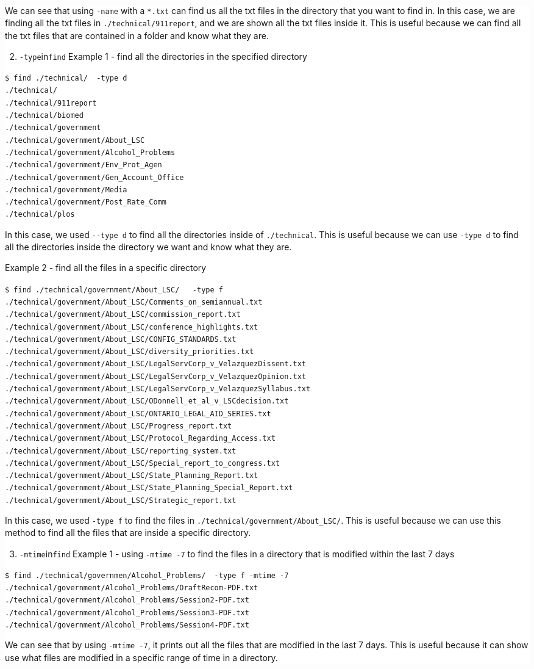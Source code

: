 We can see that using `-name` with a `*.txt` can find us all the txt files in the directory that you want to find in. In this case, we are finding all the txt files in `./technical/911report`, and we are shown all the txt files inside it. This is useful because we can find all the txt files that are contained in a folder and know what they are. 

2. `-type`in`find`
Example 1 - find all the directories in the specified directory
```
$ find ./technical/  -type d
./technical/
./technical/911report
./technical/biomed
./technical/government
./technical/government/About_LSC
./technical/government/Alcohol_Problems
./technical/government/Env_Prot_Agen
./technical/government/Gen_Account_Office
./technical/government/Media
./technical/government/Post_Rate_Comm
./technical/plos
```
In this case, we used `--type d` to find all the directories inside of `./technical`. This is useful because we can use `-type d` to find all the directories inside the directory we want and know what they are.

Example 2 - find all the files in a specific directory
```
$ find ./technical/government/About_LSC/   -type f
./technical/government/About_LSC/Comments_on_semiannual.txt
./technical/government/About_LSC/commission_report.txt
./technical/government/About_LSC/conference_highlights.txt
./technical/government/About_LSC/CONFIG_STANDARDS.txt
./technical/government/About_LSC/diversity_priorities.txt
./technical/government/About_LSC/LegalServCorp_v_VelazquezDissent.txt
./technical/government/About_LSC/LegalServCorp_v_VelazquezOpinion.txt
./technical/government/About_LSC/LegalServCorp_v_VelazquezSyllabus.txt
./technical/government/About_LSC/ODonnell_et_al_v_LSCdecision.txt
./technical/government/About_LSC/ONTARIO_LEGAL_AID_SERIES.txt
./technical/government/About_LSC/Progress_report.txt
./technical/government/About_LSC/Protocol_Regarding_Access.txt
./technical/government/About_LSC/reporting_system.txt
./technical/government/About_LSC/Special_report_to_congress.txt
./technical/government/About_LSC/State_Planning_Report.txt
./technical/government/About_LSC/State_Planning_Special_Report.txt
./technical/government/About_LSC/Strategic_report.txt
```
In this case, we used `-type f` to find the files in `./technical/government/About_LSC/`. This is useful because we can use this method to find all the files that are inside a specific directory. 

3. `-mtime`in`find`
Example 1 - using `-mtime -7` to find the files in a directory that is modified within the last 7 days
```
$ find ./technical/governmen/Alcohol_Problems/  -type f -mtime -7
./technical/government/Alcohol_Problems/DraftRecom-PDF.txt
./technical/government/Alcohol_Problems/Session2-PDF.txt
./technical/government/Alcohol_Problems/Session3-PDF.txt
./technical/government/Alcohol_Problems/Session4-PDF.txt
```
We can see that by using `-mtime -7`, it prints out all the files that are modified in the last 7 days. This is useful because it can show use what files are modified in a specific range of time in a directory.
